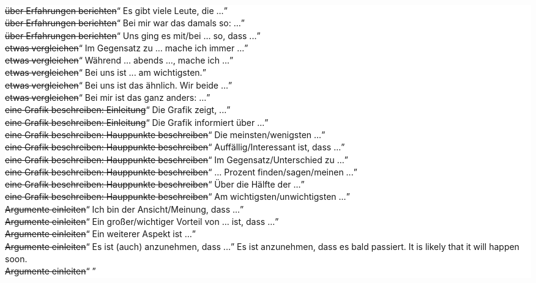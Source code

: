 </A></div>
<div class="QSA"><S>über Erfahrungen berichten</S><Q>
Es gibt viele Leute, die ...</Q><A>
</A></div>
<div class="QSA"><S>über Erfahrungen berichten</S><Q>
Bei mir war das damals so: ...</Q><A>
</A></div>
<div class="QSA"><S>über Erfahrungen berichten</S><Q>
Uns ging es mit/bei ... so, dass ...</Q><A>
</A></div>
<div class="QSA"><S>etwas vergleichen</S><Q>
Im Gegensatz zu ... mache ich immer ...</Q><A>
</A></div>
<div class="QSA"><S>etwas vergleichen</S><Q>
Während ... abends ..., mache ich ...</Q><A>
</A></div>
<div class="QSA"><S>etwas vergleichen</S><Q>
Bei uns ist ... am wichtigsten.</Q><A>
</A></div>
<div class="QSA"><S>etwas vergleichen</S><Q>
Bei uns ist das ähnlich. Wir beide ...</Q><A>
</A></div>
<div class="QSA"><S>etwas vergleichen</S><Q>
Bei mir ist das ganz anders: ...</Q><A>
</A></div>
<div class="QSA"><S>eine Grafik beschreiben: Einleitung</S><Q>
Die Grafik zeigt, ...</Q><A>
</A></div>
<div class="QSA"><S>eine Grafik beschreiben: Einleitung</S><Q>
Die Grafik informiert über ...</Q><A>
</A></div>
<div class="QSA"><S>eine Grafik beschreiben: Hauppunkte beschreiben</S><Q>
Die meinsten/wenigsten ...</Q><A>
</A></div>
<div class="QSA"><S>eine Grafik beschreiben: Hauppunkte beschreiben</S><Q>
Auffällig/Interessant ist, dass ...</Q><A>
</A></div>
<div class="QSA"><S>eine Grafik beschreiben: Hauppunkte beschreiben</S><Q>
Im Gegensatz/Unterschied zu ...</Q><A>
</A></div>
<div class="QSA"><S>eine Grafik beschreiben: Hauppunkte beschreiben</S><Q>
... Prozent finden/sagen/meinen ...</Q><A>
</A></div>
<div class="QSA"><S>eine Grafik beschreiben: Hauppunkte beschreiben</S><Q>
Über die Hälfte der ...</Q><A>
</A></div>
<div class="QSA"><S>eine Grafik beschreiben: Hauppunkte beschreiben</S><Q>
Am wichtigsten/unwichtigsten ...</Q><A>
</A></div>
<div class="QSA"><S>Argumente einleiten</S><Q>
Ich bin der Ansicht/Meinung, dass ...</Q><A>
</A></div>
<div class="QSA"><S>Argumente einleiten</S><Q>
Ein großer/wichtiger Vorteil von ... ist, dass ...</Q><A>
</A></div>
<div class="QSA"><S>Argumente einleiten</S><Q>
Ein weiterer Aspekt ist ...</Q><A>
</A></div>
<div class="QSA"><S>Argumente einleiten</S><Q>
Es ist (auch) anzunehmen, dass  ...</Q><A>
Es ist anzunehmen, dass es bald passiert.
It is likely that it will happen soon.
</A></div>
<div class="QSA"><S>Argumente einleiten</S><Q>